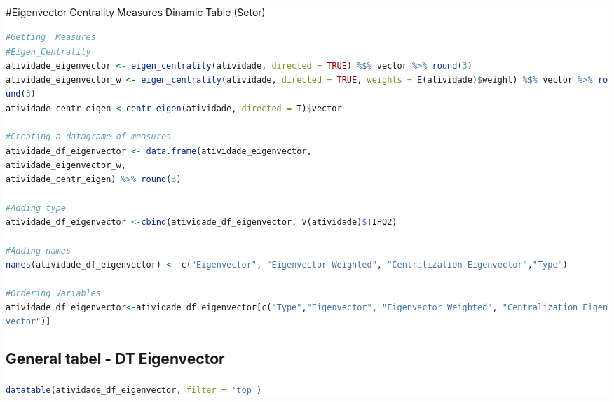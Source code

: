 #Eigenvector Centrality Measures Dinamic Table (Setor)

```r
#Getting  Measures
#Eigen_Centrality 
atividade_eigenvector <- eigen_centrality(atividade, directed = TRUE) %$% vector %>% round(3)
atividade_eigenvector_w <- eigen_centrality(atividade, directed = TRUE, weights = E(atividade)$weight) %$% vector %>% round(3) 
atividade_centr_eigen <-centr_eigen(atividade, directed = T)$vector

#Creating a datagrame of measures
atividade_df_eigenvector <- data.frame(atividade_eigenvector,
atividade_eigenvector_w,
atividade_centr_eigen) %>% round(3)

#Adding type
atividade_df_eigenvector <-cbind(atividade_df_eigenvector, V(atividade)$TIPO2)

#Adding names
names(atividade_df_eigenvector) <- c("Eigenvector", "Eigenvector Weighted", "Centralization Eigenvector","Type")

#Ordering Variables
atividade_df_eigenvector<-atividade_df_eigenvector[c("Type","Eigenvector", "Eigenvector Weighted", "Centralization Eigenvector")]
```
## General tabel - DT Eigenvector

```r
datatable(atividade_df_eigenvector, filter = 'top')
```

<div id="htmlwidget-84b746cab70bfa002660" style="width:100%;height:auto;" class="datatables html-widget"></div>